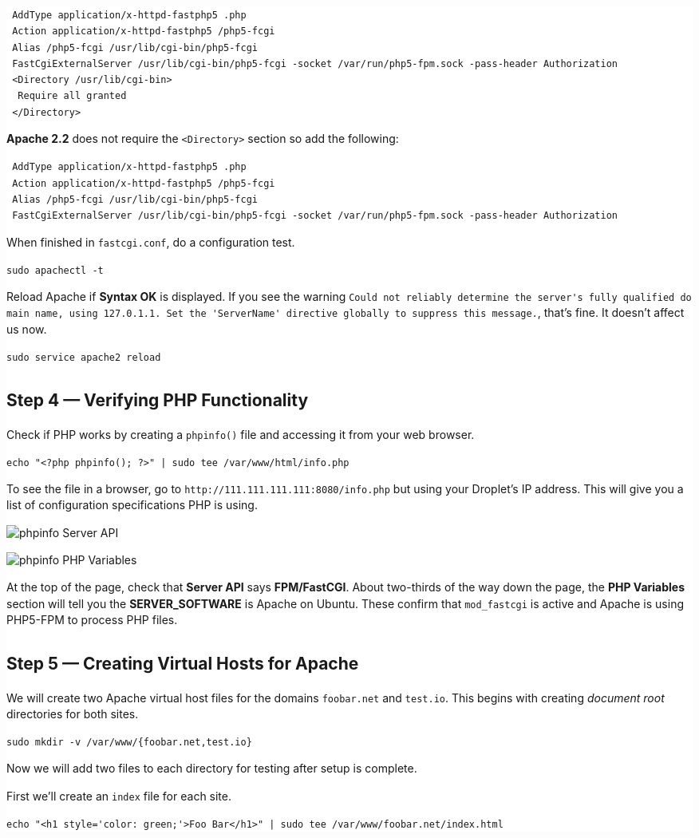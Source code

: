      AddType application/x-httpd-fastphp5 .php
     Action application/x-httpd-fastphp5 /php5-fcgi
     Alias /php5-fcgi /usr/lib/cgi-bin/php5-fcgi
     FastCgiExternalServer /usr/lib/cgi-bin/php5-fcgi -socket /var/run/php5-fpm.sock -pass-header Authorization
     <Directory /usr/lib/cgi-bin>
      Require all granted
     </Directory>

**Apache 2.2** does not require the `<Directory>` section so add the following:

     AddType application/x-httpd-fastphp5 .php
     Action application/x-httpd-fastphp5 /php5-fcgi
     Alias /php5-fcgi /usr/lib/cgi-bin/php5-fcgi
     FastCgiExternalServer /usr/lib/cgi-bin/php5-fcgi -socket /var/run/php5-fpm.sock -pass-header Authorization

When finished in `fastcgi.conf`, do a configuration test.

    sudo apachectl -t

Reload Apache if **Syntax OK** is displayed. If you see the warning `Could not reliably determine the server's fully qualified domain name, using 127.0.1.1. Set the 'ServerName' directive globally to suppress this message.`, that’s fine. It doesn’t affect us now.

    sudo service apache2 reload

## Step 4 — Verifying PHP Functionality

Check if PHP works by creating a `phpinfo()` file and accessing it from your web browser.

    echo "<?php phpinfo(); ?>" | sudo tee /var/www/html/info.php

To see the file in a browser, go to `http://111.111.111.111:8080/info.php` but using your Droplet’s IP address. This will give you a list of configuration specifications PHP is using.

![phpinfo Server API](https://raw.githubusercontent.com/opendocs-md/do-tutorials-images/master/img/apache_and_nginx/1.png)

![phpinfo PHP Variables](https://raw.githubusercontent.com/opendocs-md/do-tutorials-images/master/img/apache_and_nginx/2.png)

At the top of the page, check that **Server API** says **FPM/FastCGI**. About two-thirds of the way down the page, the **PHP Variables** section will tell you the **SERVER\_SOFTWARE** is Apache on Ubuntu. These confirm that `mod_fastcgi` is active and Apache is using PHP5-FPM to process PHP files.

## Step 5 — Creating Virtual Hosts for Apache

We will create two Apache virtual host files for the domains `foobar.net` and `test.io`. This begins with creating _document root_ directories for both sites.

    sudo mkdir -v /var/www/{foobar.net,test.io}

Now we will add two files to each directory for testing after setup is complete.

First we’ll create an `index` file for each site.

    echo "<h1 style='color: green;'>Foo Bar</h1>" | sudo tee /var/www/foobar.net/index.html
